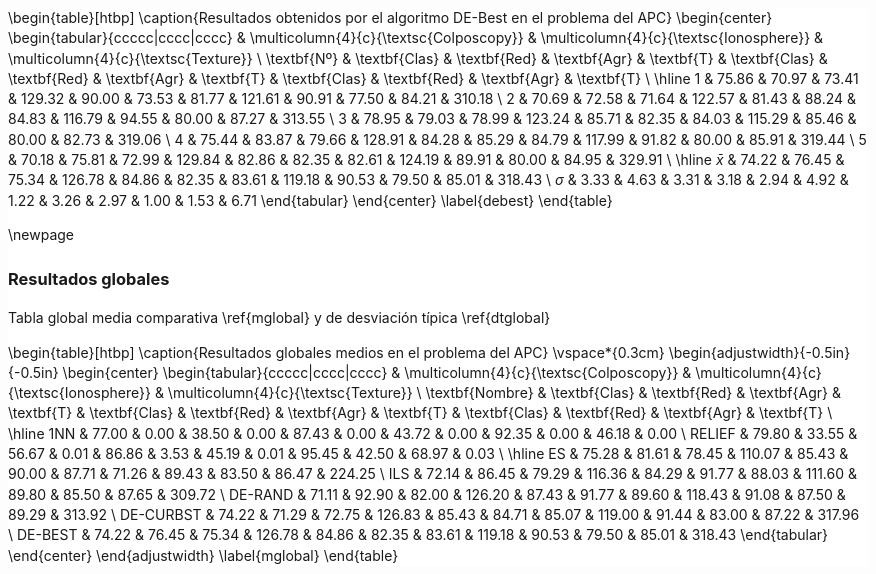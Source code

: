 \begin{table}[htbp]
\caption{Resultados obtenidos por el algoritmo DE-Best en el problema del APC}
\begin{center}
\begin{tabular}{ccccc|cccc|cccc}
  &	\multicolumn{4}{c}{\textsc{Colposcopy}} & \multicolumn{4}{c}{\textsc{Ionosphere}} & \multicolumn{4}{c}{\textsc{Texture}} \\
\textbf{Nº} & \textbf{Clas} & \textbf{Red} & \textbf{Agr} & \textbf{T} & \textbf{Clas} & \textbf{Red} & \textbf{Agr} & \textbf{T} & \textbf{Clas} & \textbf{Red} & \textbf{Agr} & \textbf{T} \\ \hline
1 & 75.86 & 70.97 & 73.41 & 129.32 & 90.00 & 73.53 & 81.77 & 121.61 & 90.91 & 77.50 & 84.21 & 310.18 \\
2 & 70.69 & 72.58 & 71.64 & 122.57 & 81.43 & 88.24 & 84.83 & 116.79 & 94.55 & 80.00 & 87.27 & 313.55 \\
3 & 78.95 & 79.03 & 78.99 & 123.24 & 85.71 & 82.35 & 84.03 & 115.29 & 85.46 & 80.00 & 82.73 & 319.06 \\
4 & 75.44 & 83.87 & 79.66 & 128.91 & 84.28 & 85.29 & 84.79 & 117.99 & 91.82 & 80.00 & 85.91 & 319.44 \\
5 & 70.18 & 75.81 & 72.99 & 129.84 & 82.86 & 82.35 & 82.61 & 124.19 & 89.91 & 80.00 & 84.95 & 329.91 \\ \hline
$\bar{x}$ & 74.22 & 76.45 & 75.34 & 126.78 & 84.86 & 82.35 & 83.61 & 119.18 & 90.53 & 79.50 & 85.01 & 318.43 \\
$\sigma$ & 3.33 & 4.63 & 3.31 & 3.18 & 2.94 & 4.92 & 1.22 & 3.26 & 2.97 & 1.00 & 1.53 & 6.71
\end{tabular}
\end{center}
\label{debest}
\end{table}

\newpage

### Resultados globales

Tabla global media comparativa \ref{mglobal} y de desviación típica \ref{dtglobal}

\begin{table}[htbp]
\caption{Resultados globales medios en el problema del APC}
\vspace*{0.3cm}
\begin{adjustwidth}{-0.5in}{-0.5in}
\begin{center}
\begin{tabular}{ccccc|cccc|cccc}
   &  \multicolumn{4}{c}{\textsc{Colposcopy}} & \multicolumn{4}{c}{\textsc{Ionosphere}} &  \multicolumn{4}{c}{\textsc{Texture}}  \\
\textbf{Nombre} & \textbf{Clas} & \textbf{Red}  & \textbf{Agr}   & \textbf{T}    & \textbf{Clas}   & \textbf{Red}  & \textbf{Agr}   & \textbf{T}    & \textbf{Clas}   & \textbf{Red}  & \textbf{Agr}   &  \textbf{T} \\ \hline
1NN       & 77.00 & 0.00 & 38.50 & 0.00 & 87.43 & 0.00 & 43.72 & 0.00 & 92.35 & 0.00 & 46.18 & 0.00 \\
RELIEF    & 79.80 & 33.55 & 56.67 & 0.01 & 86.86 & 3.53 & 45.19 & 0.01 & 95.45 & 42.50 & 68.97 & 0.03 \\ \hline
ES        & 75.28 & 81.61 & 78.45 & 110.07 & 85.43 & 90.00 & 87.71 & 71.26 & 89.43 & 83.50 & 86.47 & 224.25 \\
ILS       & 72.14 & 86.45 & 79.29 & 116.36 & 84.29 & 91.77 & 88.03 & 111.60 & 89.80 & 85.50 & 87.65 & 309.72 \\
DE-RAND   & 71.11 & 92.90 & 82.00 & 126.20 & 87.43 & 91.77 & 89.60 & 118.43 & 91.08 & 87.50 & 89.29 & 313.92 \\
DE-CURBST & 74.22 & 71.29 & 72.75 & 126.83 & 85.43 & 84.71 & 85.07 & 119.00 & 91.44 & 83.00 & 87.22 & 317.96 \\
DE-BEST   & 74.22 & 76.45 & 75.34 & 126.78 & 84.86 & 82.35 & 83.61 & 119.18 & 90.53 & 79.50 & 85.01 & 318.43
\end{tabular}
\end{center}
\end{adjustwidth}
\label{mglobal}
\end{table}
